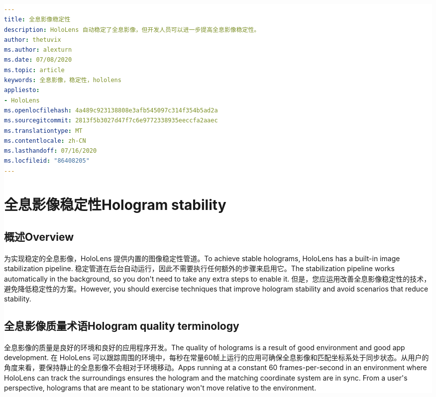 ```yaml
---
title: 全息影像稳定性
description: HoloLens 自动稳定了全息影像，但开发人员可以进一步提高全息影像稳定性。
author: thetuvix
ms.author: alexturn
ms.date: 07/08/2020
ms.topic: article
keywords: 全息影像，稳定性，hololens
appliesto:
- HoloLens
ms.openlocfilehash: 4a489c923138808e3afb545097c314f354b5ad2a
ms.sourcegitcommit: 2813f5b3027d47f7c6e9772338935eeccfa2aaec
ms.translationtype: MT
ms.contentlocale: zh-CN
ms.lasthandoff: 07/16/2020
ms.locfileid: "86408205"
---
```

# <a name="hologram-stability"></a><span data-ttu-id="15314-104">全息影像稳定性</span><span class="sxs-lookup"><span data-stu-id="15314-104">Hologram stability</span></span>

## <a name="overview"></a><span data-ttu-id="15314-105">概述</span><span class="sxs-lookup"><span data-stu-id="15314-105">Overview</span></span>

<span data-ttu-id="15314-106">为实现稳定的全息影像，HoloLens 提供内置的图像稳定性管道。</span><span class="sxs-lookup"><span data-stu-id="15314-106">To achieve stable holograms, HoloLens has a built-in image stabilization pipeline.</span></span> <span data-ttu-id="15314-107">稳定管道在后台自动运行，因此不需要执行任何额外的步骤来启用它。</span><span class="sxs-lookup"><span data-stu-id="15314-107">The stabilization pipeline works automatically in the background, so you don't need to take any extra steps to enable it.</span></span> <span data-ttu-id="15314-108">但是，您应运用改善全息影像稳定性的技术，避免降低稳定性的方案。</span><span class="sxs-lookup"><span data-stu-id="15314-108">However, you should exercise techniques that improve hologram stability and avoid scenarios that reduce stability.</span></span>

## <a name="hologram-quality-terminology"></a><span data-ttu-id="15314-109">全息影像质量术语</span><span class="sxs-lookup"><span data-stu-id="15314-109">Hologram quality terminology</span></span>

<span data-ttu-id="15314-110">全息影像的质量是良好的环境和良好的应用程序开发。</span><span class="sxs-lookup"><span data-stu-id="15314-110">The quality of holograms is a result of good environment and good app development.</span></span> <span data-ttu-id="15314-111">在 HoloLens 可以跟踪周围的环境中，每秒在常量60帧上运行的应用可确保全息影像和匹配坐标系处于同步状态。从用户的角度来看，要保持静止的全息影像不会相对于环境移动。</span><span class="sxs-lookup"><span data-stu-id="15314-111">Apps running at a constant 60 frames-per-second in an environment where HoloLens can track the surroundings ensures the hologram and the matching coordinate system are in sync. From a user's perspective, holograms that are meant to be stationary won't move relative to the environment.</span></span>
